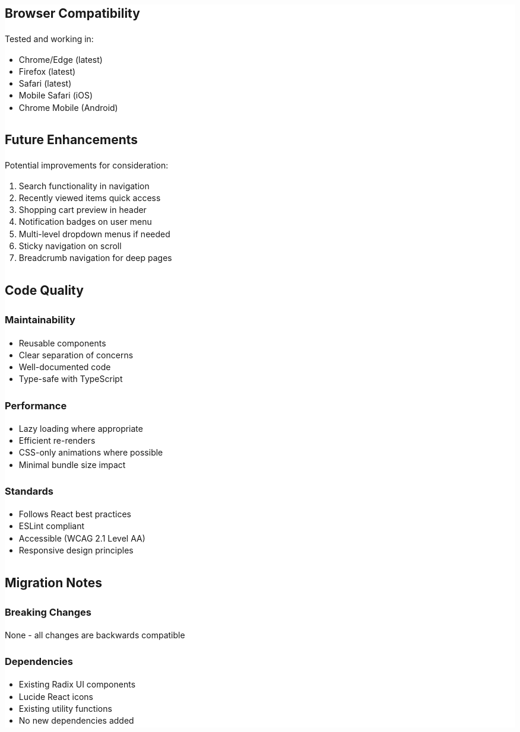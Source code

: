 ## Browser Compatibility

Tested and working in:
- Chrome/Edge (latest)
- Firefox (latest)
- Safari (latest)
- Mobile Safari (iOS)
- Chrome Mobile (Android)

## Future Enhancements

Potential improvements for consideration:
1. Search functionality in navigation
2. Recently viewed items quick access
3. Shopping cart preview in header
4. Notification badges on user menu
5. Multi-level dropdown menus if needed
6. Sticky navigation on scroll
7. Breadcrumb navigation for deep pages

## Code Quality

### Maintainability
- Reusable components
- Clear separation of concerns
- Well-documented code
- Type-safe with TypeScript

### Performance
- Lazy loading where appropriate
- Efficient re-renders
- CSS-only animations where possible
- Minimal bundle size impact

### Standards
- Follows React best practices
- ESLint compliant
- Accessible (WCAG 2.1 Level AA)
- Responsive design principles

## Migration Notes

### Breaking Changes
None - all changes are backwards compatible

### Dependencies
- Existing Radix UI components
- Lucide React icons
- Existing utility functions
- No new dependencies added
